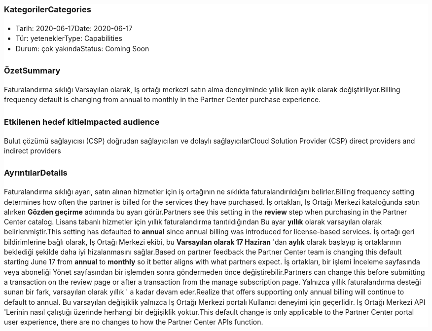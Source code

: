 ### <a name="categories"></a><span data-ttu-id="b9f61-147">Kategoriler</span><span class="sxs-lookup"><span data-stu-id="b9f61-147">Categories</span></span>

- <span data-ttu-id="b9f61-148">Tarih: 2020-06-17</span><span class="sxs-lookup"><span data-stu-id="b9f61-148">Date: 2020-06-17</span></span>
- <span data-ttu-id="b9f61-149">Tür: yetenekler</span><span class="sxs-lookup"><span data-stu-id="b9f61-149">Type: Capabilities</span></span>
- <span data-ttu-id="b9f61-150">Durum: çok yakında</span><span class="sxs-lookup"><span data-stu-id="b9f61-150">Status: Coming Soon</span></span>

### <a name="summary"></a><span data-ttu-id="b9f61-151">Özet</span><span class="sxs-lookup"><span data-stu-id="b9f61-151">Summary</span></span>

<span data-ttu-id="b9f61-152">Faturalandırma sıklığı Varsayılan olarak, Iş ortağı merkezi satın alma deneyiminde yıllık iken aylık olarak değiştiriliyor.</span><span class="sxs-lookup"><span data-stu-id="b9f61-152">Billing frequency default is changing from annual to monthly in the Partner Center purchase experience.</span></span>

### <a name="impacted-audience"></a><span data-ttu-id="b9f61-153">Etkilenen hedef kitle</span><span class="sxs-lookup"><span data-stu-id="b9f61-153">Impacted audience</span></span>

<span data-ttu-id="b9f61-154">Bulut çözümü sağlayıcısı (CSP) doğrudan sağlayıcıları ve dolaylı sağlayıcılar</span><span class="sxs-lookup"><span data-stu-id="b9f61-154">Cloud Solution Provider (CSP) direct providers and indirect providers</span></span>

### <a name="details"></a><span data-ttu-id="b9f61-155">Ayrıntılar</span><span class="sxs-lookup"><span data-stu-id="b9f61-155">Details</span></span>

<span data-ttu-id="b9f61-156">Faturalandırma sıklığı ayarı, satın alınan hizmetler için iş ortağının ne sıklıkta faturalandırıldığını belirler.</span><span class="sxs-lookup"><span data-stu-id="b9f61-156">Billing frequency setting determines how often the partner is billed for the services they have purchased.</span></span> <span data-ttu-id="b9f61-157">İş ortakları, Iş Ortağı Merkezi kataloğunda satın alırken **Gözden geçirme** adımında bu ayarı görür.</span><span class="sxs-lookup"><span data-stu-id="b9f61-157">Partners see this setting in the **review** step when purchasing in the Partner Center catalog.</span></span> <span data-ttu-id="b9f61-158">Lisans tabanlı hizmetler için yıllık faturalandırma tanıtıldığından Bu ayar **yıllık** olarak varsayılan olarak belirlenmiştir.</span><span class="sxs-lookup"><span data-stu-id="b9f61-158">This setting has defaulted to **annual** since annual billing was introduced for license-based services.</span></span> <span data-ttu-id="b9f61-159">İş ortağı geri bildirimlerine bağlı olarak, Iş Ortağı Merkezi ekibi, bu **Varsayılan olarak 17 Haziran** 'dan **aylık** olarak başlayıp iş ortaklarının beklediği şekilde daha iyi hizalanmasını sağlar.</span><span class="sxs-lookup"><span data-stu-id="b9f61-159">Based on partner feedback the Partner Center team is changing this default starting June 17 from **annual** to **monthly** so it better aligns with what partners expect.</span></span> <span data-ttu-id="b9f61-160">İş ortakları, bir işlemi İnceleme sayfasında veya aboneliği Yönet sayfasından bir işlemden sonra göndermeden önce değiştirebilir.</span><span class="sxs-lookup"><span data-stu-id="b9f61-160">Partners can change this before submitting a transaction on the review page or after a transaction from the manage subscription page.</span></span> <span data-ttu-id="b9f61-161">Yalnızca yıllık faturalandırma desteği sunan bir fark, varsayılan olarak yıllık ' a kadar devam eder.</span><span class="sxs-lookup"><span data-stu-id="b9f61-161">Realize that offers supporting only annual billing will continue to default to annual.</span></span> <span data-ttu-id="b9f61-162">Bu varsayılan değişiklik yalnızca Iş Ortağı Merkezi portalı Kullanıcı deneyimi için geçerlidir. Iş Ortağı Merkezi API 'Lerinin nasıl çalıştığı üzerinde herhangi bir değişiklik yoktur.</span><span class="sxs-lookup"><span data-stu-id="b9f61-162">This default change is only applicable to the Partner Center portal user experience, there are no changes to how the Partner Center APIs function.</span></span>
